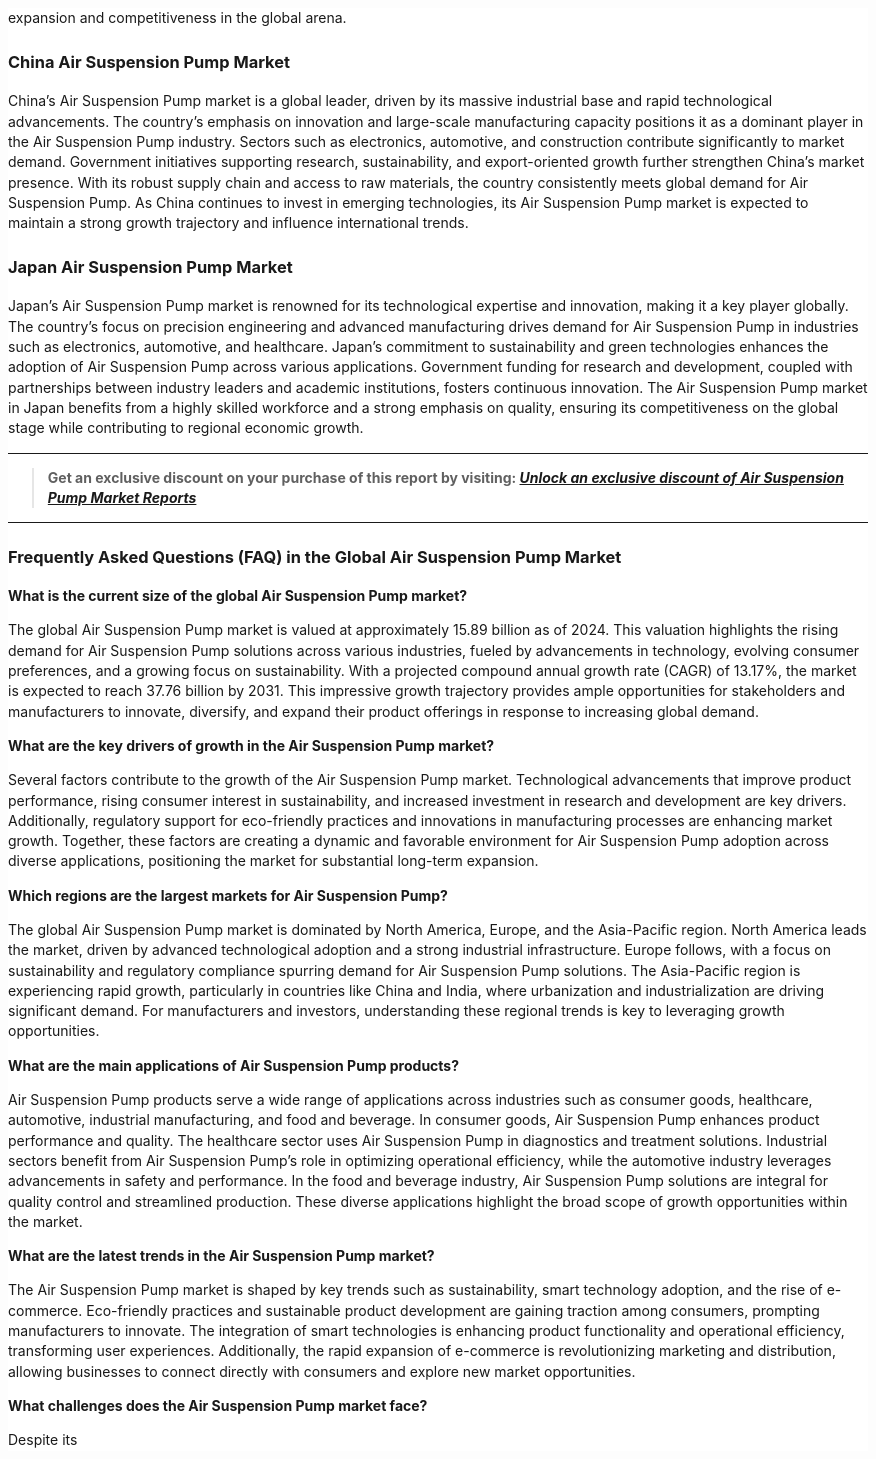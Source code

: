expansion and competitiveness in the global arena.</p><h3>China Air Suspension Pump Market</h3><p>China&rsquo;s Air Suspension Pump market is a global leader, driven by its massive industrial base and rapid technological advancements. The country&rsquo;s emphasis on innovation and large-scale manufacturing capacity positions it as a dominant player in the Air Suspension Pump industry. Sectors such as electronics, automotive, and construction contribute significantly to market demand. Government initiatives supporting research, sustainability, and export-oriented growth further strengthen China&rsquo;s market presence. With its robust supply chain and access to raw materials, the country consistently meets global demand for Air Suspension Pump. As China continues to invest in emerging technologies, its Air Suspension Pump market is expected to maintain a strong growth trajectory and influence international trends.</p><h3>Japan Air Suspension Pump Market</h3><p>Japan&rsquo;s Air Suspension Pump market is renowned for its technological expertise and innovation, making it a key player globally. The country&rsquo;s focus on precision engineering and advanced manufacturing drives demand for Air Suspension Pump in industries such as electronics, automotive, and healthcare. Japan&rsquo;s commitment to sustainability and green technologies enhances the adoption of Air Suspension Pump across various applications. Government funding for research and development, coupled with partnerships between industry leaders and academic institutions, fosters continuous innovation. The Air Suspension Pump market in Japan benefits from a highly skilled workforce and a strong emphasis on quality, ensuring its competitiveness on the global stage while contributing to regional economic growth.</p><hr /><blockquote><p><strong>Get an exclusive discount on your purchase of this report by visiting: <em><a href="://marketresearchpulse.com/ask-for-discount/102676?utm_source=Github&amp;utm_medium=028">Unlock an exclusive discount of Air Suspension Pump Market Reports</a></em>&nbsp;</strong></p></blockquote><hr /><h3>Frequently Asked Questions (FAQ) in the Global Air Suspension Pump Market</h3><p><strong>What is the current size of the global Air Suspension Pump market?</strong></p><p>The global Air Suspension Pump market is valued at approximately 15.89 billion as of 2024. This valuation highlights the rising demand for Air Suspension Pump solutions across various industries, fueled by advancements in technology, evolving consumer preferences, and a growing focus on sustainability. With a projected compound annual growth rate (CAGR) of 13.17%, the market is expected to reach 37.76 billion by 2031. This impressive growth trajectory provides ample opportunities for stakeholders and manufacturers to innovate, diversify, and expand their product offerings in response to increasing global demand.</p><p><strong>What are the key drivers of growth in the Air Suspension Pump market?</strong></p><p>Several factors contribute to the growth of the Air Suspension Pump market. Technological advancements that improve product performance, rising consumer interest in sustainability, and increased investment in research and development are key drivers. Additionally, regulatory support for eco-friendly practices and innovations in manufacturing processes are enhancing market growth. Together, these factors are creating a dynamic and favorable environment for Air Suspension Pump adoption across diverse applications, positioning the market for substantial long-term expansion.</p><p><strong>Which regions are the largest markets for Air Suspension Pump?</strong></p><p>The global Air Suspension Pump market is dominated by North America, Europe, and the Asia-Pacific region. North America leads the market, driven by advanced technological adoption and a strong industrial infrastructure. Europe follows, with a focus on sustainability and regulatory compliance spurring demand for Air Suspension Pump solutions. The Asia-Pacific region is experiencing rapid growth, particularly in countries like China and India, where urbanization and industrialization are driving significant demand. For manufacturers and investors, understanding these regional trends is key to leveraging growth opportunities.</p><p><strong>What are the main applications of Air Suspension Pump products?</strong></p><p>Air Suspension Pump products serve a wide range of applications across industries such as consumer goods, healthcare, automotive, industrial manufacturing, and food and beverage. In consumer goods, Air Suspension Pump enhances product performance and quality. The healthcare sector uses Air Suspension Pump in diagnostics and treatment solutions. Industrial sectors benefit from Air Suspension Pump&rsquo;s role in optimizing operational efficiency, while the automotive industry leverages advancements in safety and performance. In the food and beverage industry, Air Suspension Pump solutions are integral for quality control and streamlined production. These diverse applications highlight the broad scope of growth opportunities within the market.</p><p><strong>What are the latest trends in the Air Suspension Pump market?</strong></p><p>The Air Suspension Pump market is shaped by key trends such as sustainability, smart technology adoption, and the rise of e-commerce. Eco-friendly practices and sustainable product development are gaining traction among consumers, prompting manufacturers to innovate. The integration of smart technologies is enhancing product functionality and operational efficiency, transforming user experiences. Additionally, the rapid expansion of e-commerce is revolutionizing marketing and distribution, allowing businesses to connect directly with consumers and explore new market opportunities.</p><p><strong>What challenges does the Air Suspension Pump market face?</strong></p><p>Despite its